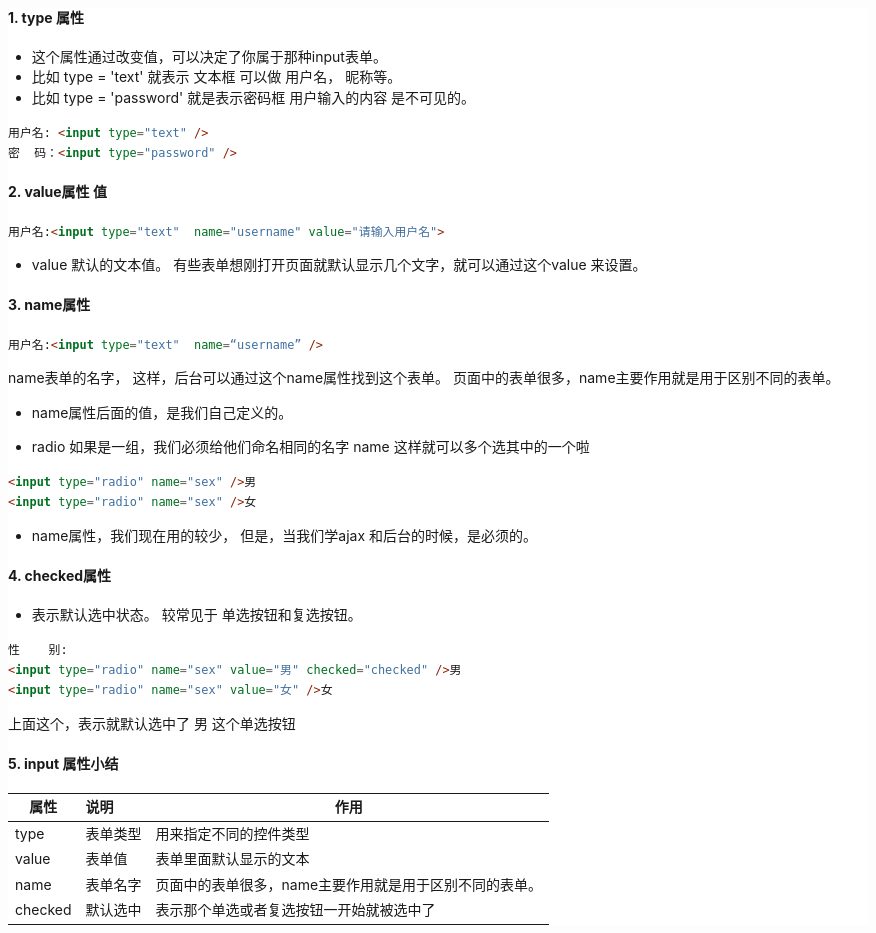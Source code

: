 #### 1. type 属性

* 这个属性通过改变值，可以决定了你属于那种input表单。
* 比如 type = 'text'  就表示 文本框 可以做 用户名， 昵称等。
* 比如 type = 'password'  就是表示密码框   用户输入的内容 是不可见的。

```html
用户名: <input type="text" /> 
密  码：<input type="password" />
```
#### 2. value属性   值

```html
用户名:<input type="text"  name="username" value="请输入用户名"> 
```

* value 默认的文本值。 有些表单想刚打开页面就默认显示几个文字，就可以通过这个value 来设置。

#### 3. name属性
~~~html
用户名:<input type="text"  name=“username” />  
~~~

name表单的名字， 这样，后台可以通过这个name属性找到这个表单。  页面中的表单很多，name主要作用就是用于区别不同的表单。

* name属性后面的值，是我们自己定义的。


* radio  如果是一组，我们必须给他们命名相同的名字 name   这样就可以多个选其中的一个啦

```html
<input type="radio" name="sex" />男
<input type="radio" name="sex" />女
```

* name属性，我们现在用的较少， 但是，当我们学ajax 和后台的时候，是必须的。

#### 4. checked属性

* 表示默认选中状态。  较常见于 单选按钮和复选按钮。

```html
性    别:
<input type="radio" name="sex" value="男" checked="checked" />男
<input type="radio" name="sex" value="女" />女 
```

上面这个，表示就默认选中了 男 这个单选按钮

#### 5. input 属性小结

| 属性    | 说明     | 作用                                                   |
| ------- | :------- | ------------------------------------------------------ |
| type    | 表单类型 | 用来指定不同的控件类型                                 |
| value   | 表单值   | 表单里面默认显示的文本                                 |
| name    | 表单名字 | 页面中的表单很多，name主要作用就是用于区别不同的表单。 |
| checked | 默认选中 | 表示那个单选或者复选按钮一开始就被选中了               |
